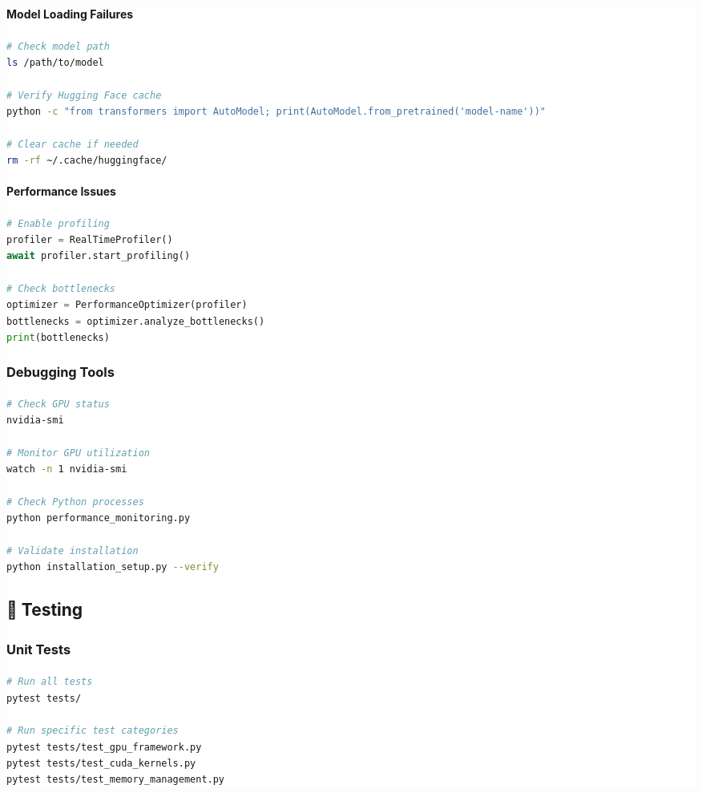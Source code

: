 #### Model Loading Failures
```bash
# Check model path
ls /path/to/model

# Verify Hugging Face cache
python -c "from transformers import AutoModel; print(AutoModel.from_pretrained('model-name'))"

# Clear cache if needed
rm -rf ~/.cache/huggingface/
```

#### Performance Issues
```python
# Enable profiling
profiler = RealTimeProfiler()
await profiler.start_profiling()

# Check bottlenecks
optimizer = PerformanceOptimizer(profiler)
bottlenecks = optimizer.analyze_bottlenecks()
print(bottlenecks)
```

### Debugging Tools
```bash
# Check GPU status
nvidia-smi

# Monitor GPU utilization
watch -n 1 nvidia-smi

# Check Python processes
python performance_monitoring.py

# Validate installation
python installation_setup.py --verify
```

## 🧪 Testing

### Unit Tests
```bash
# Run all tests
pytest tests/

# Run specific test categories
pytest tests/test_gpu_framework.py
pytest tests/test_cuda_kernels.py
pytest tests/test_memory_management.py
```
